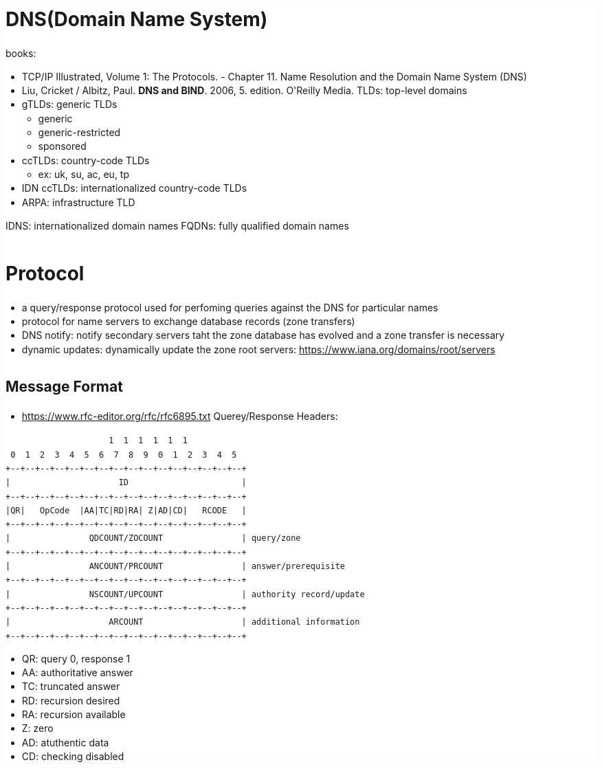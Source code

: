 # DNS(Domain Name System)

books:
- TCP/IP Illustrated, Volume 1: The Protocols. - Chapter 11. Name Resolution and the Domain Name System (DNS)
- Liu, Cricket / Albitz, Paul. **DNS and BIND**. 2006, 5. edition. O'Reilly Media.
TLDs: top-level domains
- gTLDs: generic TLDs
  - generic
  - generic-restricted
  - sponsored
- ccTLDs: country-code TLDs
  - ex: uk, su, ac, eu, tp
- IDN ccTLDs: internationalized country-code TLDs
- ARPA: infrastructure TLD

IDNS: internationalized domain names
FQDNs: fully qualified domain names
# Protocol
- a query/response protocol used for perfoming queries against the DNS for particular names
- protocol for name servers to exchange database records (zone transfers)
- DNS notify: notify secondary servers taht the zone database has evolved and a zone transfer is necessary
- dynamic updates: dynamically update the zone
root servers: https://www.iana.org/domains/root/servers
## Message Format
* https://www.rfc-editor.org/rfc/rfc6895.txt
Querey/Response Headers:

```
                     1  1  1  1  1  1
 0  1  2  3  4  5  6  7  8  9  0  1  2  3  4  5
+--+--+--+--+--+--+--+--+--+--+--+--+--+--+--+--+
|                      ID                       |
+--+--+--+--+--+--+--+--+--+--+--+--+--+--+--+--+
|QR|   OpCode  |AA|TC|RD|RA| Z|AD|CD|   RCODE   |
+--+--+--+--+--+--+--+--+--+--+--+--+--+--+--+--+
|                QDCOUNT/ZOCOUNT                | query/zone
+--+--+--+--+--+--+--+--+--+--+--+--+--+--+--+--+
|                ANCOUNT/PRCOUNT                | answer/prerequisite
+--+--+--+--+--+--+--+--+--+--+--+--+--+--+--+--+
|                NSCOUNT/UPCOUNT                | authority record/update
+--+--+--+--+--+--+--+--+--+--+--+--+--+--+--+--+
|                    ARCOUNT                    | additional information
+--+--+--+--+--+--+--+--+--+--+--+--+--+--+--+--+
```

- QR: query 0, response 1
- AA: authoritative answer
- TC: truncated answer
- RD: recursion desired
- RA: recursion available
- Z: zero
- AD: atuthentic data
- CD: checking disabled
